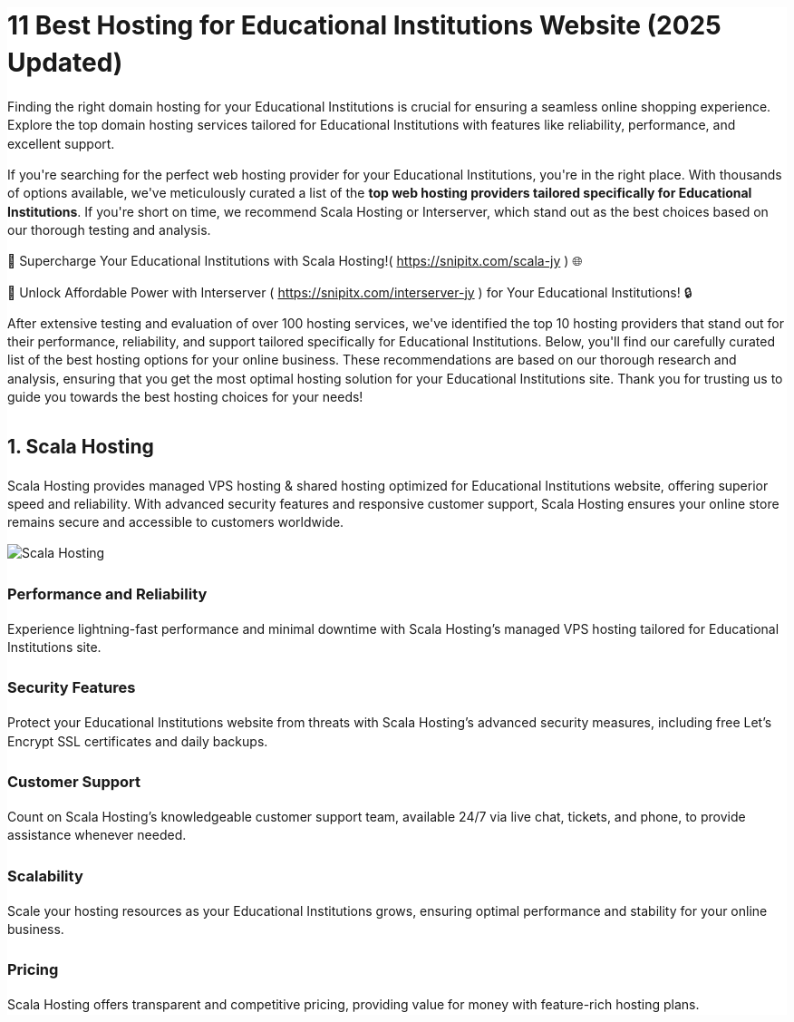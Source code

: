 # 11 Best Hosting for Educational Institutions Website (2025 Updated)

Finding the right domain hosting for your Educational Institutions is crucial for ensuring a seamless online shopping experience. Explore the top domain hosting services tailored for Educational Institutions with features like reliability, performance, and excellent support.

If you're searching for the perfect web hosting provider for your Educational Institutions, you're in the right place. With thousands of options available, we've meticulously curated a list of the **top web hosting providers tailored specifically for Educational Institutions**. If you're short on time, we recommend Scala Hosting or Interserver, which stand out as the best choices based on our thorough testing and analysis.

🚀 Supercharge Your Educational Institutions with Scala Hosting!( https://snipitx.com/scala-jy ) 🌐 

💸 Unlock Affordable Power with Interserver ( https://snipitx.com/interserver-jy ) for Your Educational Institutions! 🔒

After extensive testing and evaluation of over 100 hosting services, we've identified the top 10 hosting providers that stand out for their performance, reliability, and support tailored specifically for Educational Institutions. Below, you'll find our carefully curated list of the best hosting options for your online business. These recommendations are based on our thorough research and analysis, ensuring that you get the most optimal hosting solution for your Educational Institutions site. Thank you for trusting us to guide you towards the best hosting choices for your needs!

## 1. Scala Hosting

Scala Hosting provides managed VPS hosting & shared hosting optimized for Educational Institutions website, offering superior speed and reliability. With advanced security features and responsive customer support, Scala Hosting ensures your online store remains secure and accessible to customers worldwide.

![Scala Hosting](https://i.imgur.com/uJ5JIK3.png "Scala Web Hosting")

### Performance and Reliability
Experience lightning-fast performance and minimal downtime with Scala Hosting’s managed VPS hosting tailored for Educational Institutions site.

### Security Features
Protect your Educational Institutions website from threats with Scala Hosting’s advanced security measures, including free Let’s Encrypt SSL certificates and daily backups.

### Customer Support
Count on Scala Hosting’s knowledgeable customer support team, available 24/7 via live chat, tickets, and phone, to provide assistance whenever needed.

### Scalability
Scale your hosting resources as your Educational Institutions grows, ensuring optimal performance and stability for your online business.

### Pricing
Scala Hosting offers transparent and competitive pricing, providing value for money with feature-rich hosting plans.
